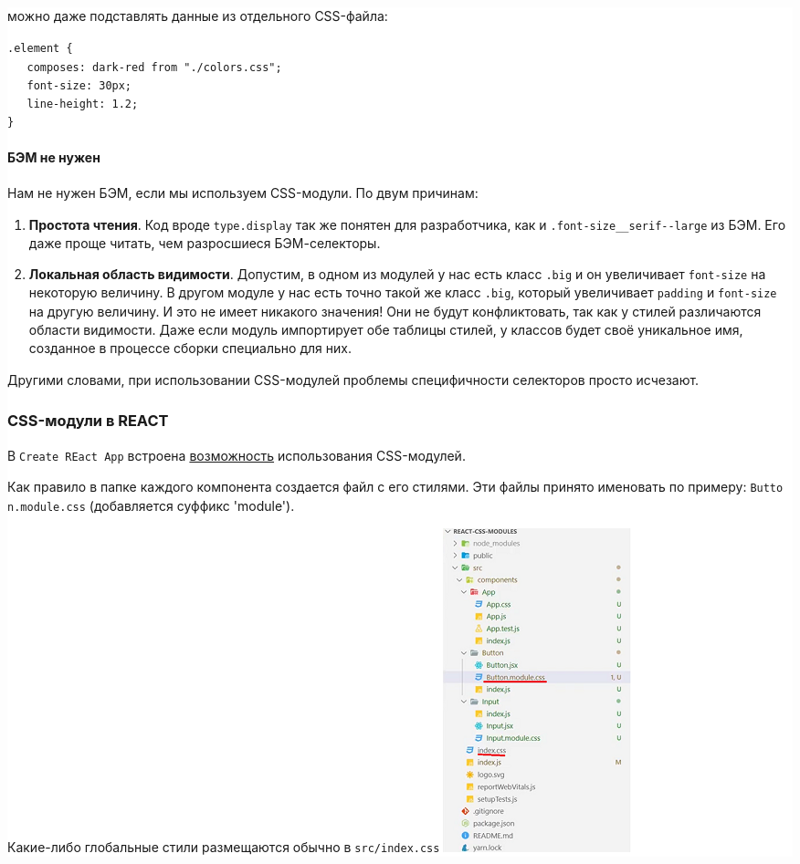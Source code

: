 можно даже подставлять данные из отдельного CSS-файла:
 ```
 .element {
    composes: dark-red from "./colors.css";
    font-size: 30px;
    line-height: 1.2;
 }
```

#### БЭМ не нужен ####

Нам не нужен БЭМ, если мы используем CSS-модули. По двум причинам:

1) __Простота чтения__. Код вроде `type.display` так же понятен для разработчика, как и `.font-size__serif--large` из БЭМ. Его даже проще читать, чем разросшиеся БЭМ-селекторы.

2) __Локальная область видимости__. 
Допустим, в одном из модулей у нас есть класс `.big` и он увеличивает `font-size` на некоторую величину. 
В другом модуле у нас есть точно такой же класс `.big`, который увеличивает `padding` и `font-size` на другую величину. 
И это не имеет никакого значения! Они не будут конфликтовать, так как у стилей различаются области видимости. 
Даже если модуль импортирует обе таблицы стилей, у классов будет своё уникальное имя, созданное в процессе сборки специально для них.

Другими словами, при использовании CSS-модулей проблемы специфичности селекторов просто исчезают.

### CSS-модули в REACT ###

В `Сreate REact App` встроена [возможность](https://create-react-app.dev/docs/adding-a-css-modules-stylesheet) использования CSS-модулей.

Как правило в папке каждого компонента создается файл с его стилями. Эти файлы принято именовать по примеру: `Button.module.css` (добавляется суффикс 'module').

Какие-либо глобальные стили размещаются обычно в `src/index.css`
![css module](./upload/img/CSS_Modules/naming.png)
